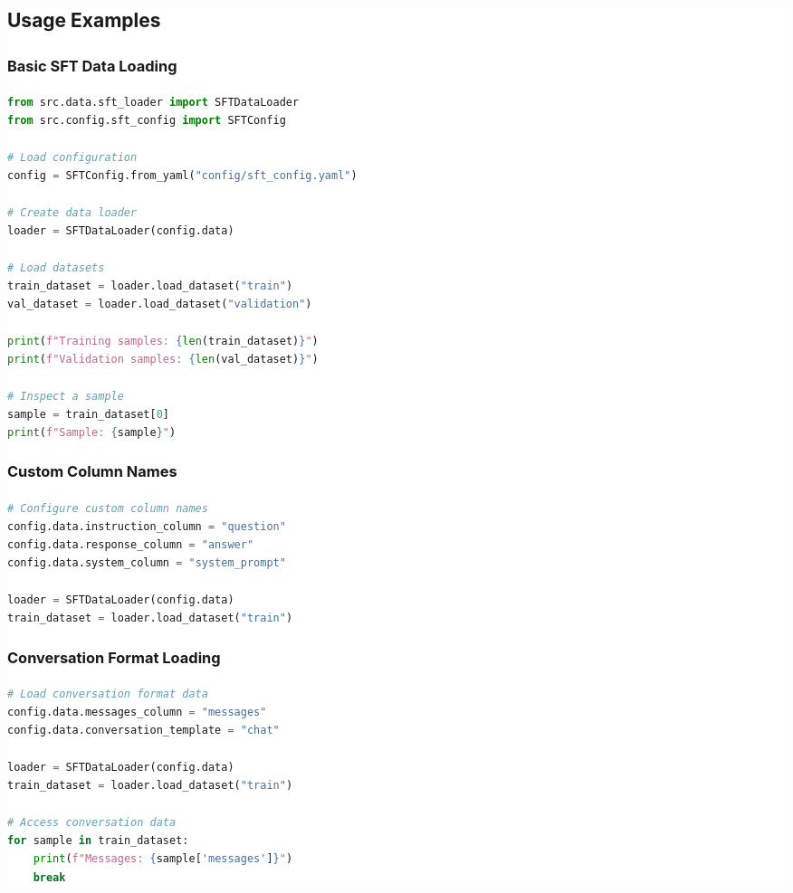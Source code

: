 ## Usage Examples

### Basic SFT Data Loading

```python
from src.data.sft_loader import SFTDataLoader
from src.config.sft_config import SFTConfig

# Load configuration
config = SFTConfig.from_yaml("config/sft_config.yaml")

# Create data loader
loader = SFTDataLoader(config.data)

# Load datasets
train_dataset = loader.load_dataset("train")
val_dataset = loader.load_dataset("validation")

print(f"Training samples: {len(train_dataset)}")
print(f"Validation samples: {len(val_dataset)}")

# Inspect a sample
sample = train_dataset[0]
print(f"Sample: {sample}")
```

### Custom Column Names

```python
# Configure custom column names
config.data.instruction_column = "question"
config.data.response_column = "answer"
config.data.system_column = "system_prompt"

loader = SFTDataLoader(config.data)
train_dataset = loader.load_dataset("train")
```

### Conversation Format Loading

```python
# Load conversation format data
config.data.messages_column = "messages"
config.data.conversation_template = "chat"

loader = SFTDataLoader(config.data)
train_dataset = loader.load_dataset("train")

# Access conversation data
for sample in train_dataset:
    print(f"Messages: {sample['messages']}")
    break
```
